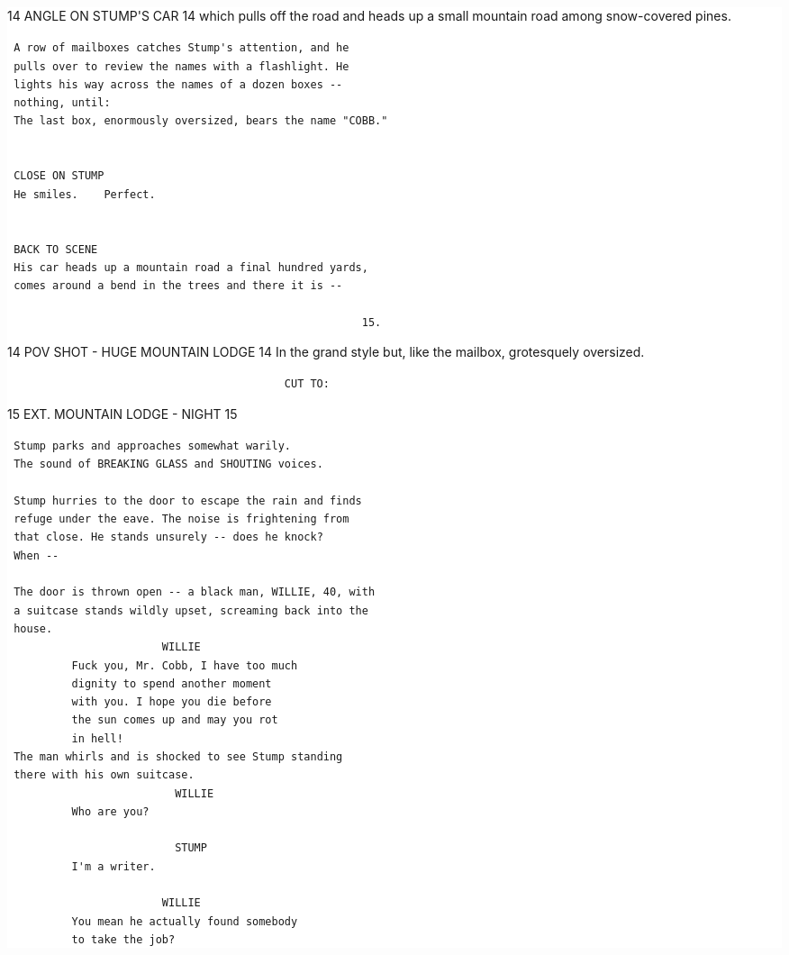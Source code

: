 
14   ANGLE ON STUMP'S CAR                                        14
     which pulls off the road and heads up a small mountain
     road among snow-covered pines.

     A row of mailboxes catches Stump's attention, and he
     pulls over to review the names with a flashlight. He
     lights his way across the names of a dozen boxes --
     nothing, until:
     The last box, enormously oversized, bears the name "COBB."


     CLOSE ON STUMP
     He smiles.    Perfect.


     BACK TO SCENE
     His car heads up a mountain road a final hundred yards,
     comes around a bend in the trees and there it is --

                                                           15.

14   POV SHOT - HUGE MOUNTAIN LODGE                              14
     In the grand style but, like the mailbox, grotesquely
     oversized.

                                               CUT TO:

15   EXT. MOUNTAIN LODGE - NIGHT                                 15

     Stump parks and approaches somewhat warily.
     The sound of BREAKING GLASS and SHOUTING voices.

     Stump hurries to the door to escape the rain and finds
     refuge under the eave. The noise is frightening from
     that close. He stands unsurely -- does he knock?
     When --

     The door is thrown open -- a black man, WILLIE, 40, with
     a suitcase stands wildly upset, screaming back into the
     house.
                            WILLIE
              Fuck you, Mr. Cobb, I have too much
              dignity to spend another moment
              with you. I hope you die before
              the sun comes up and may you rot
              in hell!
     The man whirls and is shocked to see Stump standing
     there with his own suitcase.
                              WILLIE
              Who are you?

                              STUMP
              I'm a writer.

                            WILLIE
              You mean he actually found somebody
              to take the job?
